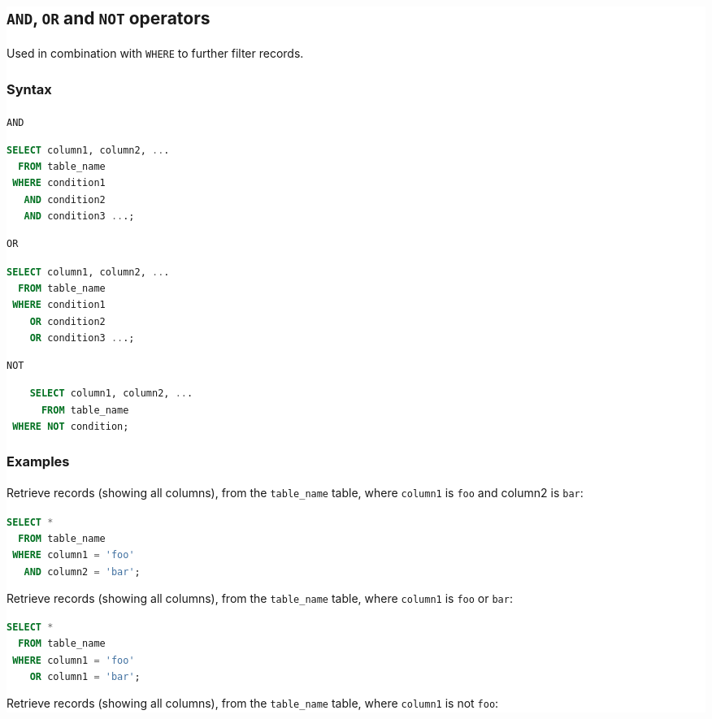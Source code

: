 ## `AND`, `OR` and `NOT` operators

Used in combination with `WHERE` to further filter records.

### Syntax

`AND`

```sql
SELECT column1, column2, ...
  FROM table_name
 WHERE condition1
   AND condition2
   AND condition3 ...;
```

`OR`

```sql
SELECT column1, column2, ...
  FROM table_name
 WHERE condition1
    OR condition2
    OR condition3 ...;
```

`NOT`

```sql
    SELECT column1, column2, ...
      FROM table_name
 WHERE NOT condition;
```

### Examples

Retrieve records (showing all columns), from the `table_name` table, where `column1` is `foo` and column2 is `bar`:

```sql
SELECT *
  FROM table_name
 WHERE column1 = 'foo'
   AND column2 = 'bar';
```

Retrieve records (showing all columns), from the `table_name` table, where `column1` is `foo` or `bar`:

```sql
SELECT *
  FROM table_name
 WHERE column1 = 'foo'
    OR column1 = 'bar';
```

Retrieve records (showing all columns), from the `table_name` table, where `column1` is not `foo`:
